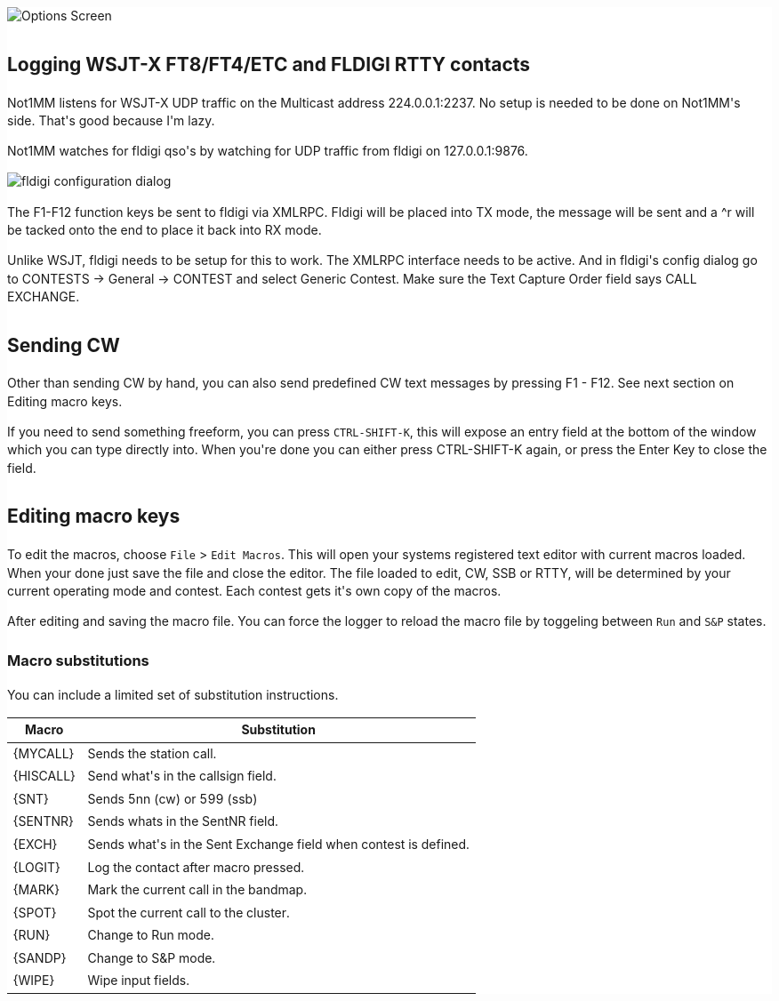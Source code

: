 ![Options Screen](https://github.com/mbridak/not1mm/blob/master/pic/configuration_options.png?raw=true)

## Logging WSJT-X FT8/FT4/ETC and FLDIGI RTTY contacts

Not1MM listens for WSJT-X UDP traffic on the Multicast address 224.0.0.1:2237.
No setup is needed to be done on Not1MM's side. That's good because I'm lazy.

Not1MM watches for fldigi qso's by watching for UDP traffic from fldigi on 127.0.0.1:9876.

![fldigi configuration dialog](https://github.com/mbridak/not1mm/blob/master/pic/fldigi_adif_udp.png?raw=true)

The F1-F12 function keys be sent to fldigi via XMLRPC. Fldigi will be placed into TX
mode, the message will be sent and a ^r will be tacked onto the end to place it back into
RX mode.

Unlike WSJT, fldigi needs to be setup for this to work. The XMLRPC interface needs to be
active. And in fldigi's config dialog go to CONTESTS -> General -> CONTEST and select
Generic Contest. Make sure the Text Capture Order field says CALL EXCHANGE.

## Sending CW

Other than sending CW by hand, you can also send predefined CW text messages by
pressing F1 - F12. See next section on Editing macro keys. 

If you need to send something freeform, you can press `CTRL-SHIFT-K`, this will
expose an entry field at the bottom of the window which you can type directly into.
When you're done you can either press CTRL-SHIFT-K again, or press the Enter Key to
close the field.

## Editing macro keys

To edit the macros, choose `File` > `Edit Macros`. This will open your systems
registered text editor with current macros loaded. When your done just save the
file and close the editor. The file loaded to edit, CW, SSB or RTTY, will be
determined by your current operating mode and contest. Each contest gets it's own
copy of the macros.

After editing and saving the macro file. You can force the logger to reload the
macro file by toggeling between `Run` and `S&P` states.

### Macro substitutions

You can include a limited set of substitution instructions.

|Macro|Substitution|
|---|---|
| {MYCALL} | Sends the station call. |
| {HISCALL} | Send what's in the callsign field. |
| {SNT} | Sends 5nn (cw) or 599 (ssb) |
| {SENTNR} | Sends whats in the SentNR field. |
| {EXCH} | Sends what's in the Sent Exchange field when contest is defined. |
| {LOGIT} | Log the contact after macro pressed. |
| {MARK} | Mark the current call in the bandmap. |
| {SPOT} | Spot the current call to the cluster. |
| {RUN} | Change to Run mode. |
| {SANDP} | Change to S&P mode. |
| {WIPE} | Wipe input fields. |